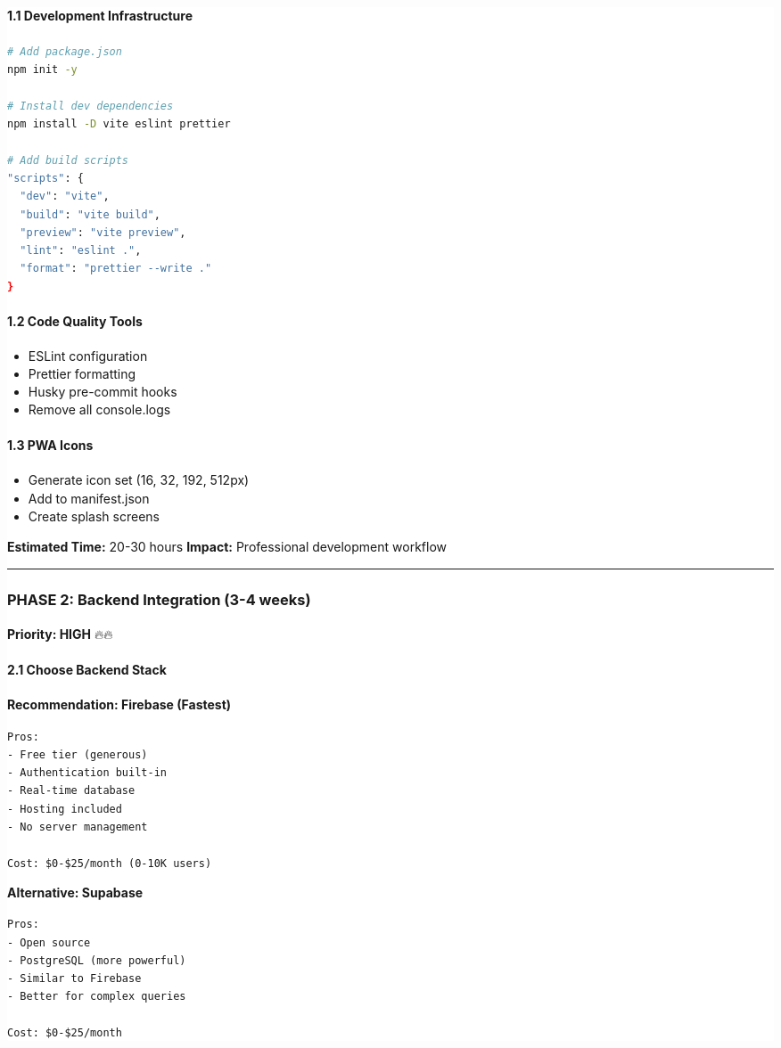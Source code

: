 #### 1.1 Development Infrastructure
```bash
# Add package.json
npm init -y

# Install dev dependencies
npm install -D vite eslint prettier

# Add build scripts
"scripts": {
  "dev": "vite",
  "build": "vite build",
  "preview": "vite preview",
  "lint": "eslint .",
  "format": "prettier --write ."
}
```

#### 1.2 Code Quality Tools
- ESLint configuration
- Prettier formatting
- Husky pre-commit hooks
- Remove all console.logs

#### 1.3 PWA Icons
- Generate icon set (16, 32, 192, 512px)
- Add to manifest.json
- Create splash screens

**Estimated Time:** 20-30 hours
**Impact:** Professional development workflow

---

### PHASE 2: Backend Integration (3-4 weeks)
**Priority: HIGH** 🔥🔥

#### 2.1 Choose Backend Stack
**Recommendation: Firebase (Fastest)**
```
Pros:
- Free tier (generous)
- Authentication built-in
- Real-time database
- Hosting included
- No server management

Cost: $0-$25/month (0-10K users)
```

**Alternative: Supabase**
```
Pros:
- Open source
- PostgreSQL (more powerful)
- Similar to Firebase
- Better for complex queries

Cost: $0-$25/month
```
